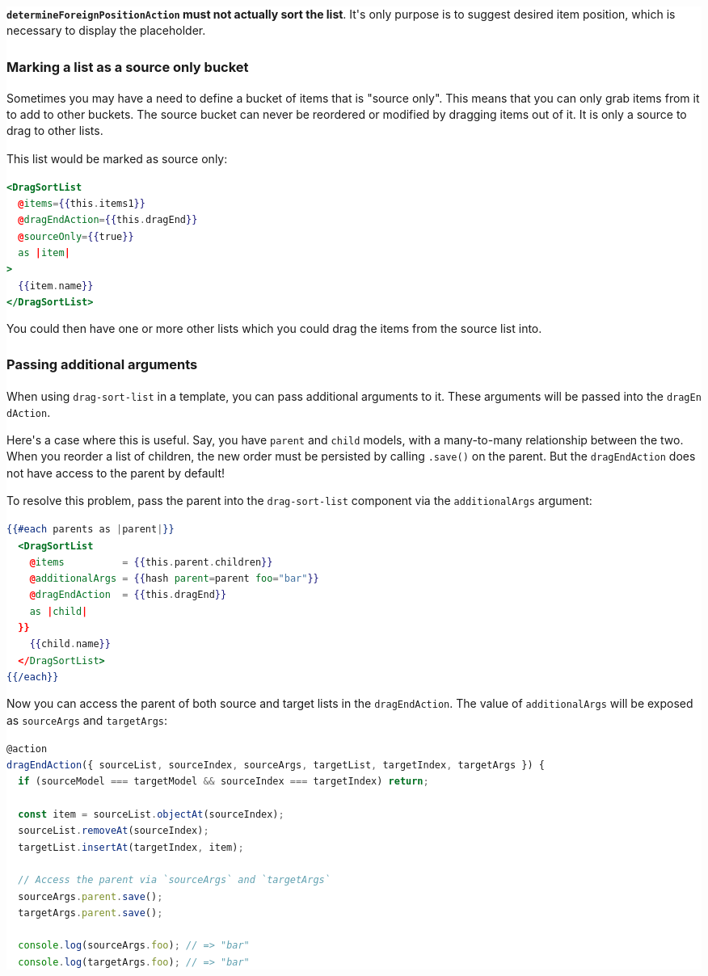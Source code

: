 **`determineForeignPositionAction` must not actually sort the list**. It's only purpose is to suggest desired item position, which is necessary to display the placeholder.

### Marking a list as a source only bucket

Sometimes you may have a need to define a bucket of items that is "source only". This means
that you can only grab items from it to add to other buckets. The source bucket can never be
reordered or modified by dragging items out of it. It is only a source to drag to other lists.

This list would be marked as source only:

```hbs
<DragSortList
  @items={{this.items1}}
  @dragEndAction={{this.dragEnd}}
  @sourceOnly={{true}}
  as |item|
>
  {{item.name}}
</DragSortList>
```

You could then have one or more other lists which you could drag the items from the source list into.

### Passing additional arguments

When using `drag-sort-list` in a template, you can pass additional arguments to it. These arguments will be passed into the `dragEndAction`.

Here's a case where this is useful. Say, you have `parent` and `child` models, with a many-to-many relationship between the two. When you reorder a list of children, the new order must be persisted by calling `.save()` on the parent. But the `dragEndAction` does not have access to the parent by default!

To resolve this problem, pass the parent into the `drag-sort-list` component via the `additionalArgs` argument:

```handlebars
{{#each parents as |parent|}}
  <DragSortList
    @items          = {{this.parent.children}}
    @additionalArgs = {{hash parent=parent foo="bar"}}
    @dragEndAction  = {{this.dragEnd}}
    as |child|
  }}
    {{child.name}}
  </DragSortList>
{{/each}}
```

Now you can access the parent of both source and target lists in the `dragEndAction`. The value of `additionalArgs` will be exposed as `sourceArgs` and `targetArgs`:

```js
@action
dragEndAction({ sourceList, sourceIndex, sourceArgs, targetList, targetIndex, targetArgs }) {
  if (sourceModel === targetModel && sourceIndex === targetIndex) return;

  const item = sourceList.objectAt(sourceIndex);
  sourceList.removeAt(sourceIndex);
  targetList.insertAt(targetIndex, item);

  // Access the parent via `sourceArgs` and `targetArgs`
  sourceArgs.parent.save();
  targetArgs.parent.save();

  console.log(sourceArgs.foo); // => "bar"
  console.log(targetArgs.foo); // => "bar"
```